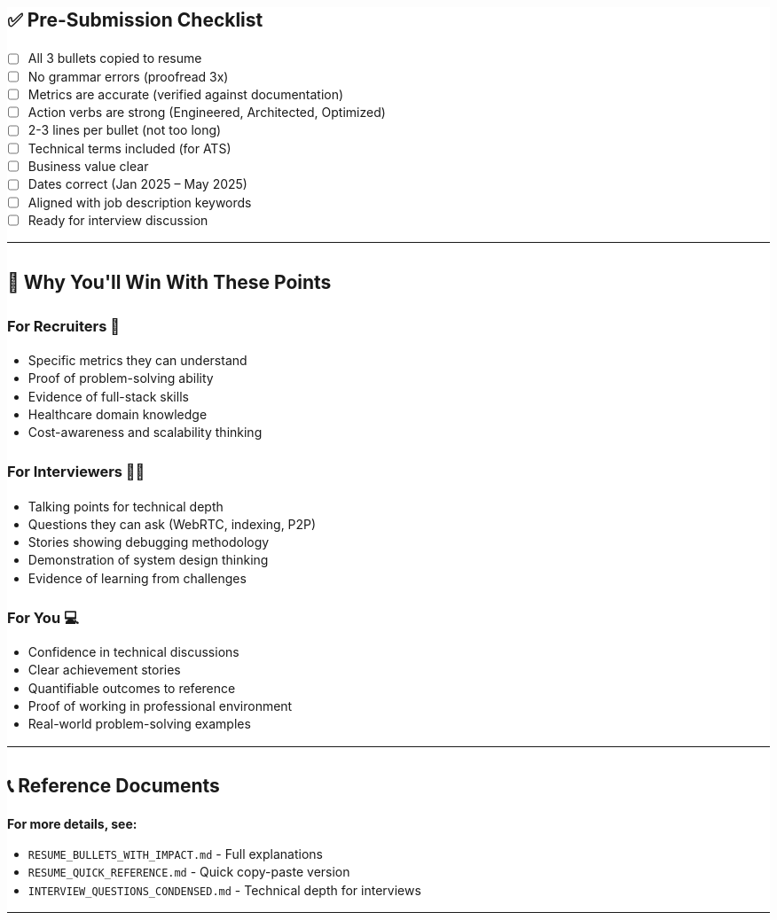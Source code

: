 
## ✅ Pre-Submission Checklist

- [ ] All 3 bullets copied to resume
- [ ] No grammar errors (proofread 3x)
- [ ] Metrics are accurate (verified against documentation)
- [ ] Action verbs are strong (Engineered, Architected, Optimized)
- [ ] 2-3 lines per bullet (not too long)
- [ ] Technical terms included (for ATS)
- [ ] Business value clear
- [ ] Dates correct (Jan 2025 – May 2025)
- [ ] Aligned with job description keywords
- [ ] Ready for interview discussion

---

## 💪 Why You'll Win With These Points

### For Recruiters 🎯

- Specific metrics they can understand
- Proof of problem-solving ability
- Evidence of full-stack skills
- Healthcare domain knowledge
- Cost-awareness and scalability thinking

### For Interviewers 🧑‍💼

- Talking points for technical depth
- Questions they can ask (WebRTC, indexing, P2P)
- Stories showing debugging methodology
- Demonstration of system design thinking
- Evidence of learning from challenges

### For You 💻

- Confidence in technical discussions
- Clear achievement stories
- Quantifiable outcomes to reference
- Proof of working in professional environment
- Real-world problem-solving examples

---

## 📞 Reference Documents

**For more details, see:**

- `RESUME_BULLETS_WITH_IMPACT.md` - Full explanations
- `RESUME_QUICK_REFERENCE.md` - Quick copy-paste version
- `INTERVIEW_QUESTIONS_CONDENSED.md` - Technical depth for interviews

---